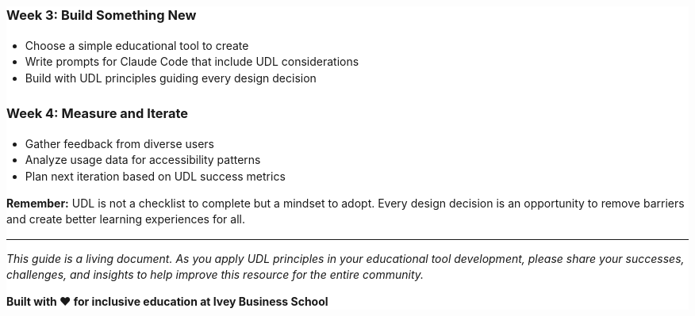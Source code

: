 ### Week 3: Build Something New
- Choose a simple educational tool to create
- Write prompts for Claude Code that include UDL considerations  
- Build with UDL principles guiding every design decision

### Week 4: Measure and Iterate
- Gather feedback from diverse users
- Analyze usage data for accessibility patterns
- Plan next iteration based on UDL success metrics

**Remember:** UDL is not a checklist to complete but a mindset to adopt. Every design decision is an opportunity to remove barriers and create better learning experiences for all.

---

*This guide is a living document. As you apply UDL principles in your educational tool development, please share your successes, challenges, and insights to help improve this resource for the entire community.*

**Built with ❤️ for inclusive education at Ivey Business School**